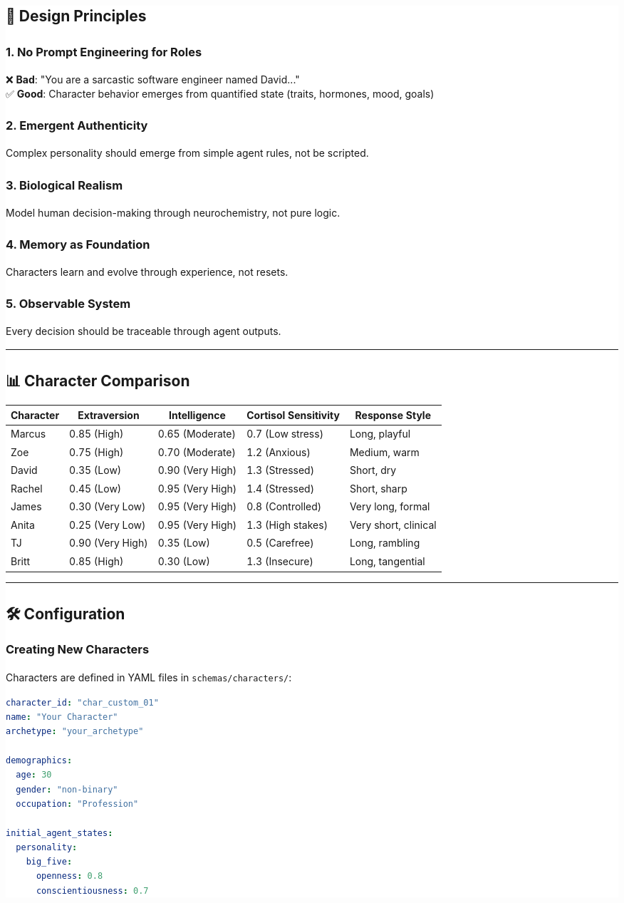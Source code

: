 
## 🎯 Design Principles

### 1. No Prompt Engineering for Roles
❌ **Bad**: "You are a sarcastic software engineer named David..."  
✅ **Good**: Character behavior emerges from quantified state (traits, hormones, mood, goals)

### 2. Emergent Authenticity
Complex personality should emerge from simple agent rules, not be scripted.

### 3. Biological Realism
Model human decision-making through neurochemistry, not pure logic.

### 4. Memory as Foundation
Characters learn and evolve through experience, not resets.

### 5. Observable System
Every decision should be traceable through agent outputs.

---

## 📊 Character Comparison

| Character | Extraversion     | Intelligence     | Cortisol Sensitivity | Response Style       |
| --------- | ---------------- | ---------------- | -------------------- | -------------------- |
| Marcus    | 0.85 (High)      | 0.65 (Moderate)  | 0.7 (Low stress)     | Long, playful        |
| Zoe       | 0.75 (High)      | 0.70 (Moderate)  | 1.2 (Anxious)        | Medium, warm         |
| David     | 0.35 (Low)       | 0.90 (Very High) | 1.3 (Stressed)       | Short, dry           |
| Rachel    | 0.45 (Low)       | 0.95 (Very High) | 1.4 (Stressed)       | Short, sharp         |
| James     | 0.30 (Very Low)  | 0.95 (Very High) | 0.8 (Controlled)     | Very long, formal    |
| Anita     | 0.25 (Very Low)  | 0.95 (Very High) | 1.3 (High stakes)    | Very short, clinical |
| TJ        | 0.90 (Very High) | 0.35 (Low)       | 0.5 (Carefree)       | Long, rambling       |
| Britt     | 0.85 (High)      | 0.30 (Low)       | 1.3 (Insecure)       | Long, tangential     |

---

## 🛠️ Configuration

### Creating New Characters

Characters are defined in YAML files in `schemas/characters/`:

```yaml
character_id: "char_custom_01"
name: "Your Character"
archetype: "your_archetype"

demographics:
  age: 30
  gender: "non-binary"
  occupation: "Profession"

initial_agent_states:
  personality:
    big_five:
      openness: 0.8
      conscientiousness: 0.7
```